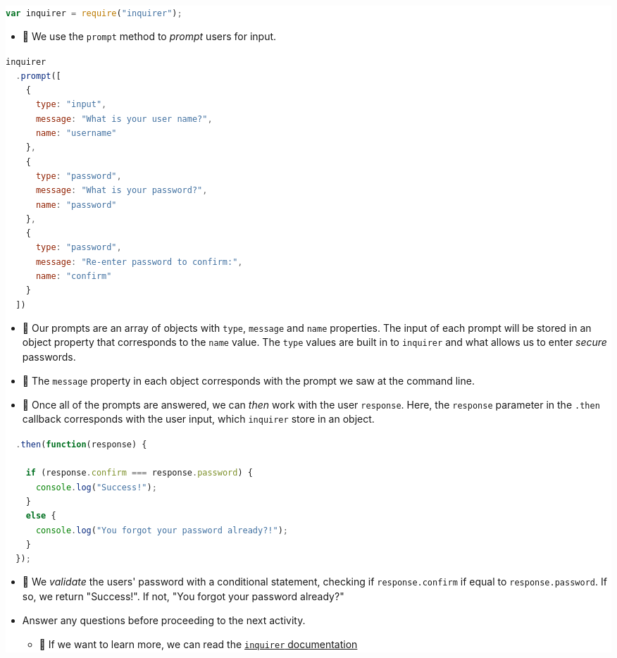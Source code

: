   ```js
  var inquirer = require("inquirer");
  ```

  * 🔑 We use the `prompt` method to _prompt_ users for input.

  ```js
  inquirer
    .prompt([
      {
        type: "input",
        message: "What is your user name?",
        name: "username"
      },
      {
        type: "password",
        message: "What is your password?",
        name: "password"
      },
      {
        type: "password",
        message: "Re-enter password to confirm:",
        name: "confirm"
      }
    ])
  ```

  * 📝 Our prompts are an array of objects with `type`, `message` and `name` properties. The input of each prompt will be stored in an object property that corresponds to the `name` value. The `type` values are built in to `inquirer` and what allows us to enter _secure_ passwords.
  
  * 📝 The `message` property in each object corresponds with the prompt we saw at the command line.

  * 🔑 Once all of the prompts are answered, we can _then_ work with the user `response`. Here, the `response` parameter in the `.then` callback corresponds with the user input, which `inquirer` store in an object. 

  ```js
    .then(function(response) {

      if (response.confirm === response.password) {
        console.log("Success!");
      }
      else {
        console.log("You forgot your password already?!");
      }
    });
  ```

  * 📝 We _validate_ the users' password with a conditional statement, checking if `response.confirm` if equal to `response.password`. If so, we return "Success!". If not, "You forgot your password already?"

* Answer any questions before proceeding to the next activity.

  * 📖 If we want to learn more, we can read the [`inquirer` documentation](https://www.npmjs.com/package/inquirer)
